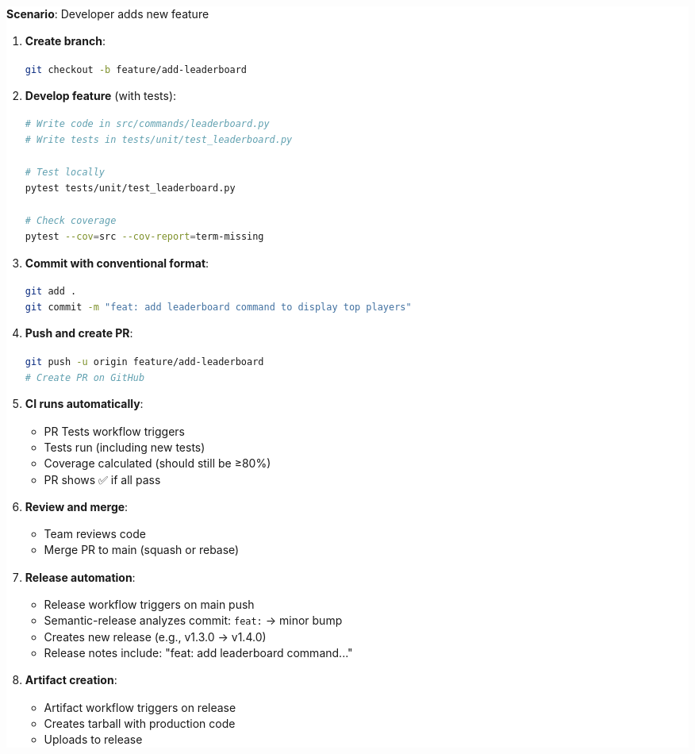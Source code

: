 **Scenario**: Developer adds new feature

1. **Create branch**:

   ```bash
   git checkout -b feature/add-leaderboard
   ```

2. **Develop feature** (with tests):

   ```bash
   # Write code in src/commands/leaderboard.py
   # Write tests in tests/unit/test_leaderboard.py

   # Test locally
   pytest tests/unit/test_leaderboard.py

   # Check coverage
   pytest --cov=src --cov-report=term-missing
   ```

3. **Commit with conventional format**:

   ```bash
   git add .
   git commit -m "feat: add leaderboard command to display top players"
   ```

4. **Push and create PR**:

   ```bash
   git push -u origin feature/add-leaderboard
   # Create PR on GitHub
   ```

5. **CI runs automatically**:

   - PR Tests workflow triggers
   - Tests run (including new tests)
   - Coverage calculated (should still be ≥80%)
   - PR shows ✅ if all pass

6. **Review and merge**:

   - Team reviews code
   - Merge PR to main (squash or rebase)

7. **Release automation**:

   - Release workflow triggers on main push
   - Semantic-release analyzes commit: `feat:` → minor bump
   - Creates new release (e.g., v1.3.0 → v1.4.0)
   - Release notes include: "feat: add leaderboard command..."

8. **Artifact creation**:

   - Artifact workflow triggers on release
   - Creates tarball with production code
   - Uploads to release
